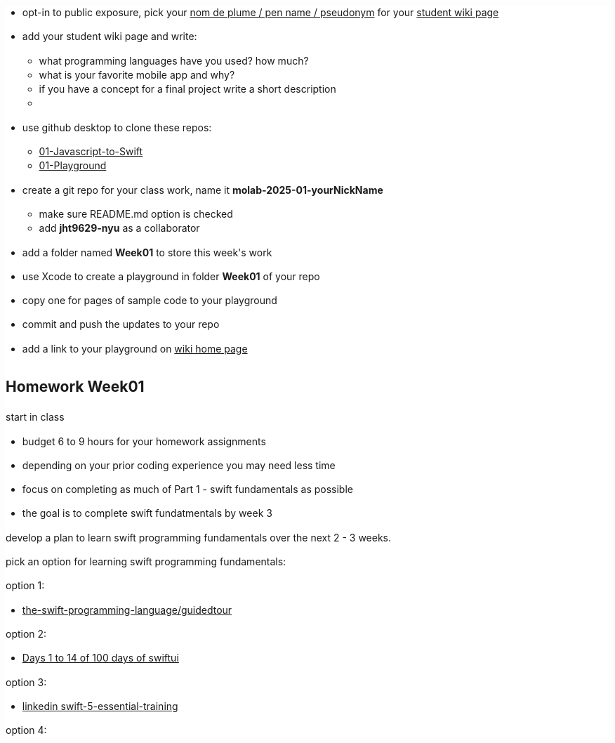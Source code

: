- opt-in to public exposure,
  pick your [nom de plume / pen name / pseudonym](https://en.wikipedia.org/wiki/Pen_name)
  for your [student wiki page](https://github.com/molab-itp/content-2025-01/wiki)
- add your student wiki page and write:

  - what programming languages have you used? how much?
  - what is your favorite mobile app and why?
  - if you have a concept for a final project write a short description
  -

- use github desktop to clone these repos:

  - [01-Javascript-to-Swift](https://github.com/molab-itp/01-Javascript-to-Swift)
  - [01-Playground](https://github.com/molab-itp/01-Playground)

- create a git repo for your class work, name it **molab-2025-01-yourNickName**

  - make sure README.md option is checked
  - add **jht9629-nyu** as a collaborator

- add a folder named **Week01** to store this week's work

- use Xcode to create a playground in folder **Week01** of your repo
- copy one for pages of sample code to your playground

- commit and push the updates to your repo

- add a link to your playground on [wiki home page](https://github.com/molab-itp/content-2025-01/wiki#week-01-homework)

## Homework Week01

start in class

- budget 6 to 9 hours for your homework assignments
- depending on your prior coding experience you may need less time
- focus on completing as much of Part 1 - swift fundamentals as possible

- the goal is to complete swift fundatmentals by week 3

develop a plan to learn swift programming fundamentals over the next 2 - 3 weeks.

pick an option for learning swift programming fundamentals:

option 1:

- [the-swift-programming-language/guidedtour](https://docs.swift.org/swift-book/documentation/the-swift-programming-language/guidedtour/)

option 2:

- [Days 1 to 14 of 100 days of swiftui](https://www.hackingwithswift.com/100/swiftui)

option 3:

- [linkedin swift-5-essential-training](https://www.linkedin.com/learning/swift-5-essential-training)

option 4:
